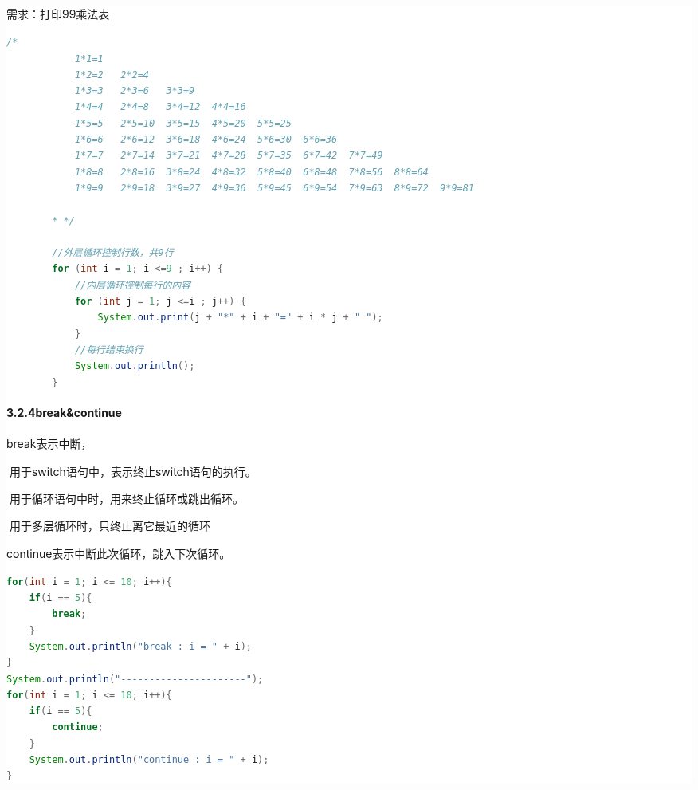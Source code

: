 需求：打印99乘法表

```java
/*
            1*1=1
            1*2=2 	2*2=4
            1*3=3 	2*3=6 	3*3=9
            1*4=4 	2*4=8 	3*4=12 	4*4=16
            1*5=5 	2*5=10 	3*5=15 	4*5=20 	5*5=25
            1*6=6 	2*6=12 	3*6=18 	4*6=24 	5*6=30 	6*6=36
            1*7=7 	2*7=14 	3*7=21 	4*7=28 	5*7=35 	6*7=42 	7*7=49
            1*8=8 	2*8=16 	3*8=24 	4*8=32 	5*8=40 	6*8=48 	7*8=56 	8*8=64
            1*9=9 	2*9=18 	3*9=27 	4*9=36 	5*9=45 	6*9=54 	7*9=63 	8*9=72 	9*9=81

        * */

		//外层循环控制行数，共9行
        for (int i = 1; i <=9 ; i++) {		
            //内层循环控制每行的内容
            for (int j = 1; j <=i ; j++) {
                System.out.print(j + "*" + i + "=" + i * j + " ");
            }
            //每行结束换行
            System.out.println();
        }
```



#### 3.2.4break&continue

break表示中断，

​			用于switch语句中，表示终止switch语句的执行。

​			用于循环语句中时，用来终止循环或跳出循环。

​			用于多层循环时，只终止离它最近的循环

continue表示中断此次循环，跳入下次循环。

```java
for(int i = 1; i <= 10; i++){
	if(i == 5){
		break;
	}
	System.out.println("break : i = " + i);
}
System.out.println("----------------------");
for(int i = 1; i <= 10; i++){
	if(i == 5){
		continue;
	}
	System.out.println("continue : i = " + i);
}
```
